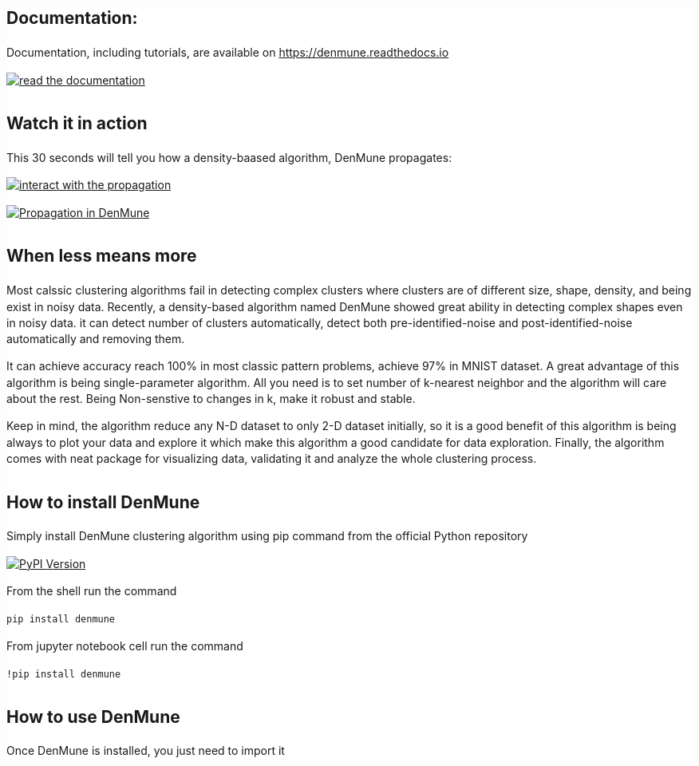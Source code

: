 Documentation:
---------------
   Documentation, including tutorials, are available on https://denmune.readthedocs.io
   
   [![read the documentation](https://img.shields.io/badge/read_the-docs-orange)](https://denmune.readthedocs.io/en/latest/?badge=latest)
   
 
Watch it in action
-------------------
This 30 seconds will tell you how a density-baased algorithm, DenMune propagates:

[![interact with the propagation](https://colab.research.google.com/assets/colab-badge.svg)](https://colab.research.google.com/drive/1o-tP3uvDGjxBOGYkir1lnbr74sZ06e0U?usp=sharing)

[![Propagation in DenMune](https://raw.githubusercontent.com/egy1st/denmune-clustering-algorithm/main/images/propagation.gif)]()



When less means more
--------------------
Most calssic clustering algorithms fail in detecting complex clusters where clusters are of different size, shape, density, and being exist in noisy data.
Recently, a density-based algorithm named DenMune showed great ability in detecting complex shapes even in noisy data. it can detect number of clusters automatically, detect both pre-identified-noise and post-identified-noise automatically and removing them.

It can achieve accuracy reach 100% in most classic pattern problems, achieve 97% in MNIST dataset. A great advantage of this algorithm is being single-parameter algorithm. All you need is to set number of k-nearest neighbor and the algorithm will care about the rest. Being Non-senstive to changes in k, make it robust and stable.

Keep in mind, the algorithm reduce any N-D dataset to only 2-D dataset initially, so it is a good benefit of this algorithm is being always to plot your data and explore it which make this algorithm a good candidate for data exploration. Finally, the algorithm comes with neat package for visualizing data, validating it and analyze the whole clustering process.

How to install DenMune
------------------------
Simply install DenMune clustering algorithm using pip command from the official Python repository

[![PyPI Version](https://img.shields.io/pypi/v/denmune.svg)]( https://pypi.org/project/denmune/)

From the shell run the command

```shell
pip install denmune
```

From jupyter notebook cell run the command

```ipython3
!pip install denmune
```

How to use  DenMune
--------------------
Once DenMune is installed, you just need to import it 
